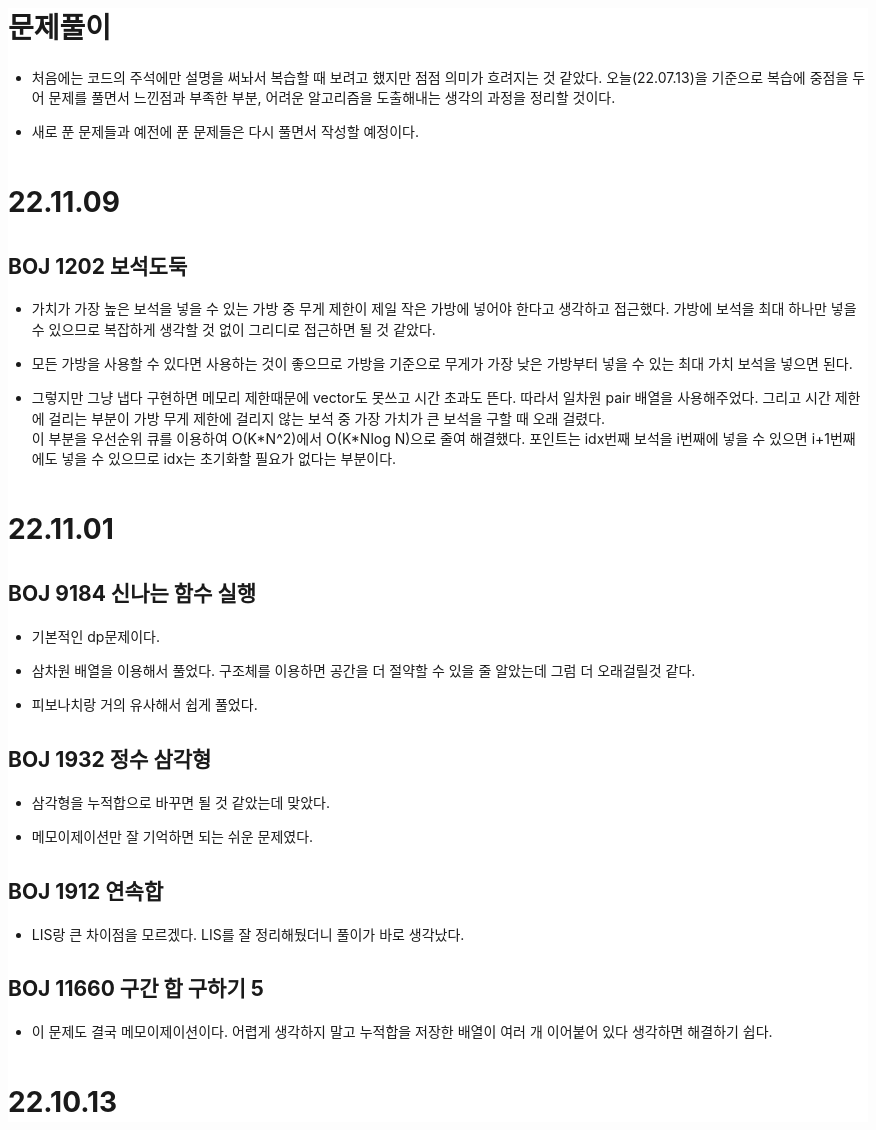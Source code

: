 # 문제풀이

- 처음에는 코드의 주석에만 설명을 써놔서 복습할 때 보려고 했지만 점점 의미가 흐려지는 것 같았다.
	오늘(22.07.13)을 기준으로 복습에 중점을 두어 문제를 풀면서 느낀점과 부족한 부분, 
	어려운 알고리즘을 도출해내는 생각의 과정을 정리할 것이다.
	
- 새로 푼 문제들과 예전에 푼 문제들은 다시 풀면서 작성할 예정이다.

# 22.11.09

## BOJ 1202 보석도둑

- 가치가 가장 높은 보석을 넣을 수 있는 가방 중 무게 제한이 제일 작은 가방에 넣어야 한다고 생각하고 접근했다. 가방에 보석을 최대 하나만 넣을 수 있으므로 복잡하게 생각할 것 없이 그리디로 접근하면 될 것 같았다.
  
- 모든 가방을 사용할 수 있다면 사용하는 것이 좋으므로 가방을 기준으로 무게가 가장 낮은 가방부터 넣을 수 있는 최대 가치 보석을 넣으면 된다.  

- 그렇지만 그냥 냅다 구현하면 메모리 제한때문에 vector도 못쓰고 시간 초과도 뜬다. 따라서 일차원 pair 배열을 사용해주었다. 그리고 시간 제한에 걸리는 부분이 가방 무게 제한에 걸리지 않는 보석 중 가장 가치가 큰 보석을 구할 때 오래 걸렸다.   
  이 부분을 우선순위 큐를 이용하여 O(K\*N^2)에서 O(K\*Nlog N)으로 줄여 해결했다. 포인트는 idx번째 보석을 i번째에 넣을 수 있으면 i+1번째에도 넣을 수 있으므로 idx는 초기화할 필요가 없다는 부분이다.
  
  

# 22.11.01

## BOJ 9184 신나는 함수 실행

- 기본적인 dp문제이다.

- 삼차원 배열을 이용해서 풀었다. 구조체를 이용하면 공간을 더 절약할 수 있을 줄 알았는데 그럼 더 오래걸릴것 같다.

- 피보나치랑 거의 유사해서 쉽게 풀었다.

## BOJ 1932 정수 삼각형

- 삼각형을 누적합으로 바꾸면 될 것 같았는데 맞았다.

- 메모이제이션만 잘 기억하면 되는 쉬운 문제였다.

## BOJ 1912 연속합

- LIS랑 큰 차이점을 모르겠다. LIS를 잘 정리해뒀더니 풀이가 바로 생각났다.

## BOJ 11660 구간 합 구하기 5

- 이 문제도 결국 메모이제이션이다. 어렵게 생각하지 말고 누적합을 저장한 배열이 여러 개 이어붙어 있다 생각하면 해결하기 쉽다.

# 22.10.13
